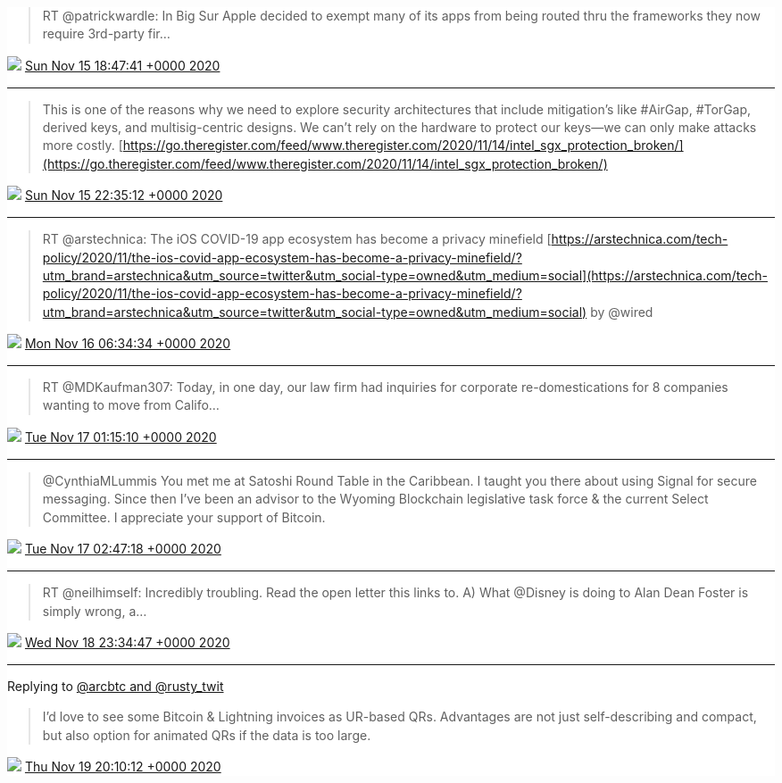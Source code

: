 > RT @patrickwardle: In Big Sur Apple decided to exempt many of its apps from being routed thru the frameworks they now require 3rd-party fir…

<img src="{{ site.url }}{{ site.baseurl }}/assets/images/media/tweet.ico" width="30" /> [Sun Nov 15 18:47:41 +0000 2020](https://twitter.com/ChristopherA/status/1328047034964742144)

----

> This is one of the reasons why we need to explore security architectures that include mitigation’s like #AirGap, #TorGap, derived keys, and multisig-centric designs. We can’t rely on the hardware to protect our keys—we can only make attacks more costly. [https://go.theregister.com/feed/www.theregister.com/2020/11/14/intel_sgx_protection_broken/](https://go.theregister.com/feed/www.theregister.com/2020/11/14/intel_sgx_protection_broken/)

<img src="{{ site.url }}{{ site.baseurl }}/assets/images/media/tweet.ico" width="30" /> [Sun Nov 15 22:35:12 +0000 2020](https://twitter.com/ChristopherA/status/1328104290041298946)

----

> RT @arstechnica: The iOS COVID-19 app ecosystem has become a privacy minefield [https://arstechnica.com/tech-policy/2020/11/the-ios-covid-app-ecosystem-has-become-a-privacy-minefield/?utm_brand=arstechnica&utm_source=twitter&utm_social-type=owned&utm_medium=social](https://arstechnica.com/tech-policy/2020/11/the-ios-covid-app-ecosystem-has-become-a-privacy-minefield/?utm_brand=arstechnica&utm_source=twitter&utm_social-type=owned&utm_medium=social) by @wired

<img src="{{ site.url }}{{ site.baseurl }}/assets/images/media/tweet.ico" width="30" /> [Mon Nov 16 06:34:34 +0000 2020](https://twitter.com/ChristopherA/status/1328224927321894913)

----

> RT @MDKaufman307: Today, in one day, our law firm had inquiries for corporate re-domestications for 8 companies wanting to move from Califo…

<img src="{{ site.url }}{{ site.baseurl }}/assets/images/media/tweet.ico" width="30" /> [Tue Nov 17 01:15:10 +0000 2020](https://twitter.com/ChristopherA/status/1328506935549693953)

----

> @CynthiaMLummis You met me at Satoshi Round Table in the Caribbean. I taught you there about using Signal for secure messaging. Since then I’ve been an advisor to the Wyoming Blockchain legislative task force &amp; the current Select Committee. I appreciate your support of Bitcoin.

<img src="{{ site.url }}{{ site.baseurl }}/assets/images/media/tweet.ico" width="30" /> [Tue Nov 17 02:47:18 +0000 2020](https://twitter.com/ChristopherA/status/1328530122417192960)

----

> RT @neilhimself: Incredibly troubling. Read the open letter this links to.  A) What @Disney is doing to Alan Dean Foster is simply wrong, a…

<img src="{{ site.url }}{{ site.baseurl }}/assets/images/media/tweet.ico" width="30" /> [Wed Nov 18 23:34:47 +0000 2020](https://twitter.com/ChristopherA/status/1329206448824389634)

----

Replying to [@arcbtc and @rusty_twit](https://twitter.com/arcbtc/status/1329202285663178758)

> I’d love to see some Bitcoin &amp; Lightning invoices as UR-based QRs. Advantages are not just self-describing and compact, but also option for animated QRs if the data is too large.

<img src="{{ site.url }}{{ site.baseurl }}/assets/images/media/tweet.ico" width="30" /> [Thu Nov 19 20:10:12 +0000 2020](https://twitter.com/ChristopherA/status/1329517351910350848)
